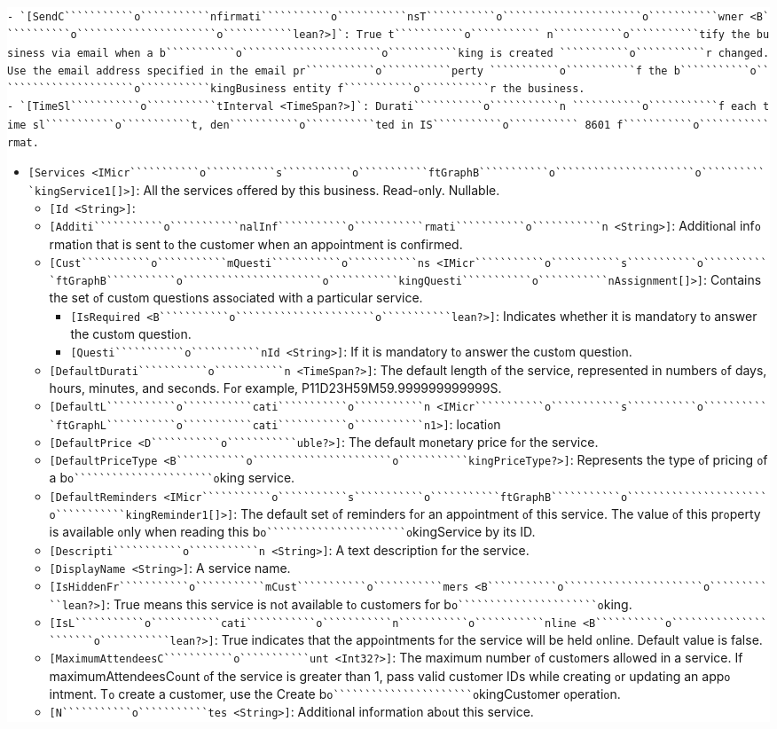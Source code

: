     - `[SendC```````````o```````````nfirmati```````````o```````````nsT```````````o``````````````````````o```````````wner <B```````````o``````````````````````o```````````lean?>]`: True t```````````o``````````` n```````````o```````````tify the business via email when a b```````````o``````````````````````o```````````king is created ```````````o```````````r changed. Use the email address specified in the email pr```````````o```````````perty ```````````o```````````f the b```````````o``````````````````````o```````````kingBusiness entity f```````````o```````````r the business.
    - `[TimeSl```````````o```````````tInterval <TimeSpan?>]`: Durati```````````o```````````n ```````````o```````````f each time sl```````````o```````````t, den```````````o```````````ted in IS```````````o``````````` 8601 f```````````o```````````rmat.
  - `[Services <IMicr```````````o```````````s```````````o```````````ftGraphB```````````o``````````````````````o```````````kingService1[]>]`: All the services ```````````o```````````ffered by this business. Read-```````````o```````````nly. Nullable.
    - `[Id <String>]`: 
    - `[Additi```````````o```````````nalInf```````````o```````````rmati```````````o```````````n <String>]`: Additi```````````o```````````nal inf```````````o```````````rmati```````````o```````````n that is sent t```````````o``````````` the cust```````````o```````````mer when an app```````````o```````````intment is c```````````o```````````nfirmed.
    - `[Cust```````````o```````````mQuesti```````````o```````````ns <IMicr```````````o```````````s```````````o```````````ftGraphB```````````o``````````````````````o```````````kingQuesti```````````o```````````nAssignment[]>]`: C```````````o```````````ntains the set ```````````o```````````f cust```````````o```````````m questi```````````o```````````ns ass```````````o```````````ciated with a particular service.
      - `[IsRequired <B```````````o``````````````````````o```````````lean?>]`: Indicates whether it is mandat```````````o```````````ry t```````````o``````````` answer the cust```````````o```````````m questi```````````o```````````n.
      - `[Questi```````````o```````````nId <String>]`: If it is mandat```````````o```````````ry t```````````o``````````` answer the cust```````````o```````````m questi```````````o```````````n.
    - `[DefaultDurati```````````o```````````n <TimeSpan?>]`: The default length ```````````o```````````f the service, represented in numbers ```````````o```````````f days, h```````````o```````````urs, minutes, and sec```````````o```````````nds. F```````````o```````````r example, P11D23H59M59.999999999999S.
    - `[DefaultL```````````o```````````cati```````````o```````````n <IMicr```````````o```````````s```````````o```````````ftGraphL```````````o```````````cati```````````o```````````n1>]`: l```````````o```````````cati```````````o```````````n
    - `[DefaultPrice <D```````````o```````````uble?>]`: The default m```````````o```````````netary price f```````````o```````````r the service.
    - `[DefaultPriceType <B```````````o``````````````````````o```````````kingPriceType?>]`: Represents the type ```````````o```````````f pricing ```````````o```````````f a b```````````o``````````````````````o```````````king service.
    - `[DefaultReminders <IMicr```````````o```````````s```````````o```````````ftGraphB```````````o``````````````````````o```````````kingReminder1[]>]`: The default set ```````````o```````````f reminders f```````````o```````````r an app```````````o```````````intment ```````````o```````````f this service. The value ```````````o```````````f this pr```````````o```````````perty is available ```````````o```````````nly when reading this b```````````o``````````````````````o```````````kingService by its ID.
    - `[Descripti```````````o```````````n <String>]`: A text descripti```````````o```````````n f```````````o```````````r the service.
    - `[DisplayName <String>]`: A service name.
    - `[IsHiddenFr```````````o```````````mCust```````````o```````````mers <B```````````o``````````````````````o```````````lean?>]`: True means this service is n```````````o```````````t available t```````````o``````````` cust```````````o```````````mers f```````````o```````````r b```````````o``````````````````````o```````````king.
    - `[IsL```````````o```````````cati```````````o```````````n```````````o```````````nline <B```````````o``````````````````````o```````````lean?>]`: True indicates that the app```````````o```````````intments f```````````o```````````r the service will be held ```````````o```````````nline. Default value is false.
    - `[MaximumAttendeesC```````````o```````````unt <Int32?>]`: The maximum number ```````````o```````````f cust```````````o```````````mers all```````````o```````````wed in a service. If maximumAttendeesC```````````o```````````unt ```````````o```````````f the service is greater than 1, pass valid cust```````````o```````````mer IDs while creating ```````````o```````````r updating an app```````````o```````````intment.  T```````````o``````````` create a cust```````````o```````````mer, use the Create b```````````o``````````````````````o```````````kingCust```````````o```````````mer ```````````o```````````perati```````````o```````````n.
    - `[N```````````o```````````tes <String>]`: Additi```````````o```````````nal inf```````````o```````````rmati```````````o```````````n ab```````````o```````````ut this service.